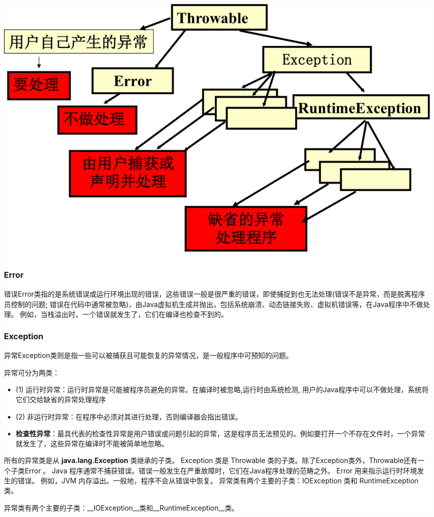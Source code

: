 ![](fig/classError.png)



### Error
错误Error类指的是系统错误或运行环境出现的错误，这些错误一般是很严重的错误，即使捕捉到也无法处理(错误不是异常，而是脱离程序员控制的问题; 错误在代码中通常被忽略)，由Java虚拟机生成并抛出，包括系统崩溃、动态链接失败、虚拟机错误等，在Java程序中不做处理。 
例如，当栈溢出时，一个错误就发生了，它们在编译也检查不到的。

### Exception 
异常Exception类则是指一些可以被捕获且可能恢复的异常情况，是一般程序中可预知的问题。

异常可分为两类：

- (1) 运行时异常：运行时异常是可能被程序员避免的异常。在编译时被忽略,运行时由系统检测, 用户的Java程序中可以不做处理，系统将它们交给缺省的异常处理程序
- (2) 非运行时异常：在程序中必须对其进行处理，否则编译器会指出错误。 

- __检查性异常__：最具代表的检查性异常是用户错误或问题引起的异常，这是程序员无法预见的。例如要打开一个不存在文件时，一个异常就发生了，这些异常在编译时不能被简单地忽略。

所有的异常类是从 **java.lang.Exception** 类继承的子类。
Exception 类是 Throwable 类的子类。除了Exception类外，Throwable还有一个子类Error 。
Java 程序通常不捕获错误。错误一般发生在严重故障时，它们在Java程序处理的范畴之外。
Error 用来指示运行时环境发生的错误。
例如，JVM 内存溢出。一般地，程序不会从错误中恢复。
异常类有两个主要的子类：IOException 类和 RuntimeException 类。

异常类有两个主要的子类：__IOException__类和__RuntimeException__类。
